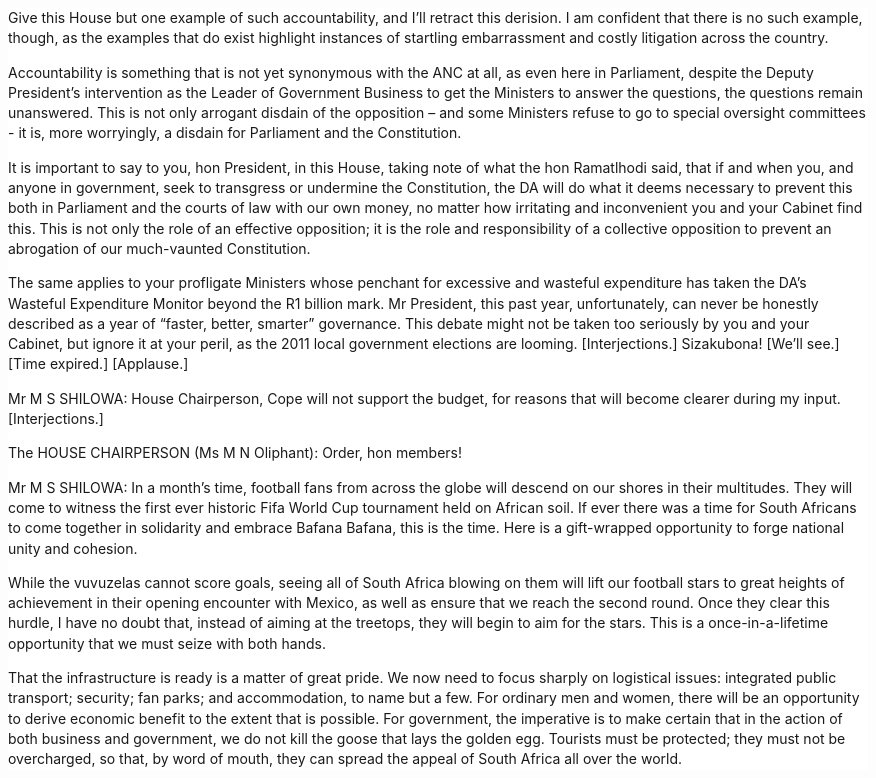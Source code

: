 Give this House but one example of such accountability, and I’ll retract
this derision. I am confident that there is no such example, though, as the
examples that do exist highlight instances of startling embarrassment and
costly litigation across the country.

Accountability is something that is not yet synonymous with the ANC at all,
as even here in Parliament, despite the Deputy President’s intervention as
the Leader of Government Business to get the Ministers to answer the
questions, the questions remain unanswered. This is not only arrogant
disdain of the opposition – and some Ministers refuse to go to special
oversight committees - it is, more worryingly, a disdain for Parliament and
the Constitution.

It is important to say to you, hon President, in this House, taking note of
what the hon Ramatlhodi said, that if and when you, and anyone in
government, seek to transgress or undermine the Constitution, the DA will
do what it deems necessary to prevent this both in Parliament and the
courts of law with our own money, no matter how irritating and inconvenient
you and your Cabinet find this. This is not only the role of an effective
opposition; it is the role and responsibility of a collective opposition to
prevent an abrogation of our much-vaunted Constitution.

The same applies to your profligate Ministers whose penchant for excessive
and wasteful expenditure has taken the DA’s Wasteful Expenditure Monitor
beyond the R1 billion mark. Mr President, this past year, unfortunately,
can never be honestly described as a year of “faster, better, smarter”
governance. This debate might not be taken too seriously by you and your
Cabinet, but ignore it at your peril, as the 2011 local government
elections are looming. [Interjections.] Sizakubona! [We’ll see.] [Time
expired.] [Applause.]

Mr M S SHILOWA: House Chairperson, Cope will not support the budget, for
reasons that will become clearer during my input. [Interjections.]

The HOUSE CHAIRPERSON (Ms M N Oliphant): Order, hon members!

Mr M S SHILOWA: In a month’s time, football fans from across the globe will
descend on our shores in their multitudes. They will come to witness the
first ever historic Fifa World Cup tournament held on African soil. If ever
there was a time for South Africans to come together in solidarity and
embrace Bafana Bafana, this is the time. Here is a gift-wrapped opportunity
to forge national unity and cohesion.

While the vuvuzelas cannot score goals, seeing all of South Africa blowing
on them will lift our football stars to great heights of achievement in
their opening encounter with Mexico, as well as ensure that we reach the
second round. Once they clear this hurdle, I have no doubt that, instead of
aiming at the treetops, they will begin to aim for the stars. This is a
once-in-a-lifetime opportunity that we must seize with both hands.

That the infrastructure is ready is a matter of great pride. We now need to
focus sharply on logistical issues: integrated public transport; security;
fan parks; and accommodation, to name but a few. For ordinary men and
women, there will be an opportunity to derive economic benefit to the
extent that is possible. For government, the imperative is to make certain
that in the action of both business and government, we do not kill the
goose that lays the golden egg. Tourists must be protected; they must not
be overcharged, so that, by word of mouth, they can spread the appeal of
South Africa all over the world.
